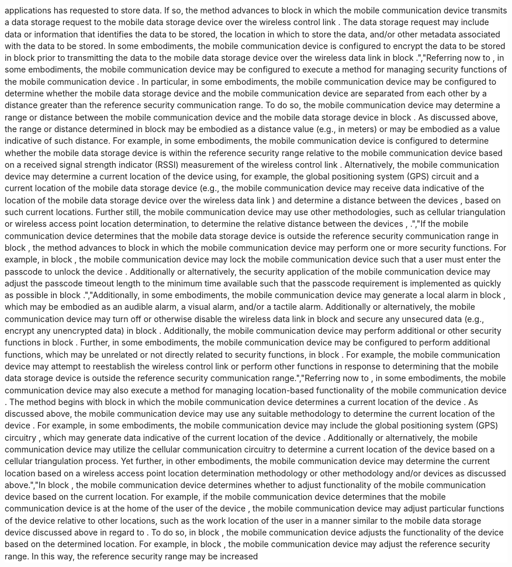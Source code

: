 applications  has requested to store data. If so, the method  advances to block  in which the mobile communication device  transmits a data storage request to the mobile data storage device  over the wireless control link . The data storage request may include data or information that identifies the data to be stored, the location in which to store the data, and\/or other metadata associated with the data to be stored. In some embodiments, the mobile communication device  is configured to encrypt the data to be stored in block  prior to transmitting the data to the mobile data storage device  over the wireless data link  in block .","Referring now to , in some embodiments, the mobile communication device  may be configured to execute a method  for managing security functions of the mobile communication device . In particular, in some embodiments, the mobile communication device  may be configured to determine whether the mobile data storage device  and the mobile communication device  are separated from each other by a distance greater than the reference security communication range. To do so, the mobile communication device  may determine a range or distance between the mobile communication device  and the mobile data storage device  in block . As discussed above, the range or distance determined in block  may be embodied as a distance value (e.g., in meters) or may be embodied as a value indicative of such distance. For example, in some embodiments, the mobile communication device  is configured to determine whether the mobile data storage device  is within the reference security range relative to the mobile communication device  based on a received signal strength indicator (RSSI) measurement of the wireless control link . Alternatively, the mobile communication device  may determine a current location of the device  using, for example, the global positioning system (GPS) circuit  and a current location of the mobile data storage device  (e.g., the mobile communication device  may receive data indicative of the location of the mobile data storage device  over the wireless data link ) and determine a distance between the devices ,  based on such current locations. Further still, the mobile communication device  may use other methodologies, such as cellular triangulation or wireless access point location determination, to determine the relative distance between the devices , .","If the mobile communication device  determines that the mobile data storage device is outside the reference security communication range in block , the method  advances to block  in which the mobile communication device  may perform one or more security functions. For example, in block , the mobile communication device  may lock the mobile communication device  such that a user must enter the passcode to unlock the device . Additionally or alternatively, the security application  of the mobile communication device  may adjust the passcode timeout length to the minimum time available such that the passcode requirement is implemented as quickly as possible in block .","Additionally, in some embodiments, the mobile communication device  may generate a local alarm in block , which may be embodied as an audible alarm, a visual alarm, and\/or a tactile alarm. Additionally or alternatively, the mobile communication device  may turn off or otherwise disable the wireless data link  in block  and secure any unsecured data (e.g., encrypt any unencrypted data) in block . Additionally, the mobile communication device  may perform additional or other security functions in block . Further, in some embodiments, the mobile communication device  may be configured to perform additional functions, which may be unrelated or not directly related to security functions, in block . For example, the mobile communication device  may attempt to reestablish the wireless control link  or perform other functions in response to determining that the mobile data storage device  is outside the reference security communication range.","Referring now to , in some embodiments, the mobile communication device  may also execute a method  for managing location-based functionality of the mobile communication device . The method  begins with block  in which the mobile communication device  determines a current location of the device . As discussed above, the mobile communication device  may use any suitable methodology to determine the current location of the device . For example, in some embodiments, the mobile communication device  may include the global positioning system (GPS) circuitry , which may generate data indicative of the current location of the device . Additionally or alternatively, the mobile communication device  may utilize the cellular communication circuitry  to determine a current location of the device  based on a cellular triangulation process. Yet further, in other embodiments, the mobile communication device  may determine the current location based on a wireless access point location determination methodology or other methodology and\/or devices as discussed above.","In block , the mobile communication device  determines whether to adjust functionality of the mobile communication device  based on the current location. For example, if the mobile communication device  determines that the mobile communication device  is at the home of the user of the device , the mobile communication device  may adjust particular functions of the device  relative to other locations, such as the work location of the user in a manner similar to the mobile data storage device  discussed above in regard to . To do so, in block , the mobile communication device  adjusts the functionality of the device  based on the determined location. For example, in block , the mobile communication device  may adjust the reference security range. In this way, the reference security range may be increased